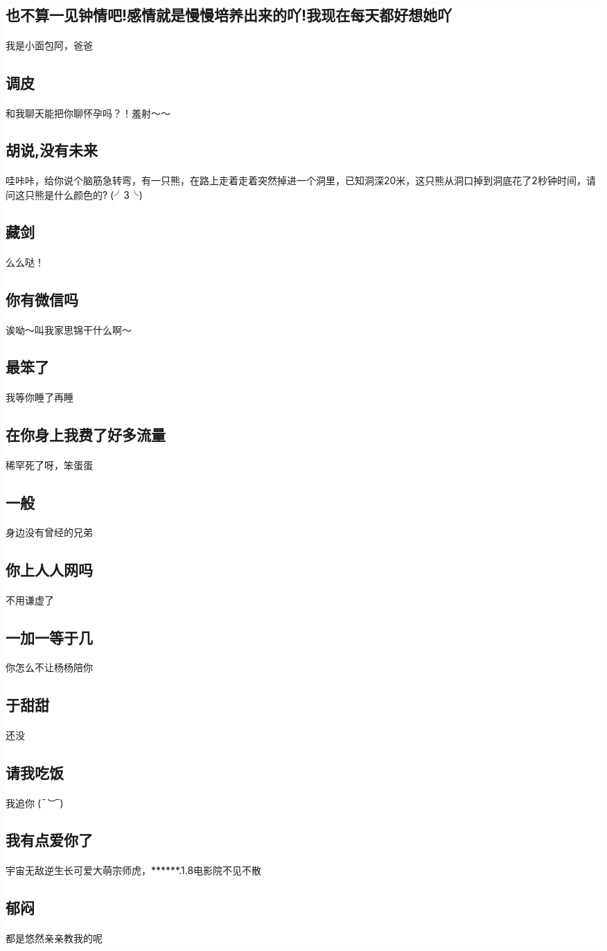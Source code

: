 ## 也不算一见钟情吧!感情就是慢慢培养出来的吖!我现在每天都好想她吖
我是小面包阿，爸爸

## 调皮
和我聊天能把你聊怀孕吗？！羞射～～

## 胡说,没有未来
哇咔咔，给你说个脑筋急转弯，有一只熊，在路上走着走着突然掉进一个洞里，已知洞深20米，这只熊从洞口掉到洞底花了2秒钟时间，请问这只熊是什么颜色的? (╯3╰)

## 藏剑
么么哒！

## 你有微信吗
诶呦～叫我家思锦干什么啊～

## 最笨了
我等你睡了再睡

## 在你身上我费了好多流量
稀罕死了呀，笨蛋蛋

## 一般
身边没有曾经的兄弟

## 你上人人网吗
不用谦虚了

## 一加一等于几
你怎么不让杨杨陪你

## 于甜甜
还没

## 请我吃饭
我追你 (*¯︶¯*)

## 我有点爱你了
宇宙无敌逆生长可爱大萌宗师虎，******.1.8电影院不见不散

## 郁闷
都是悠然亲亲教我的呢
